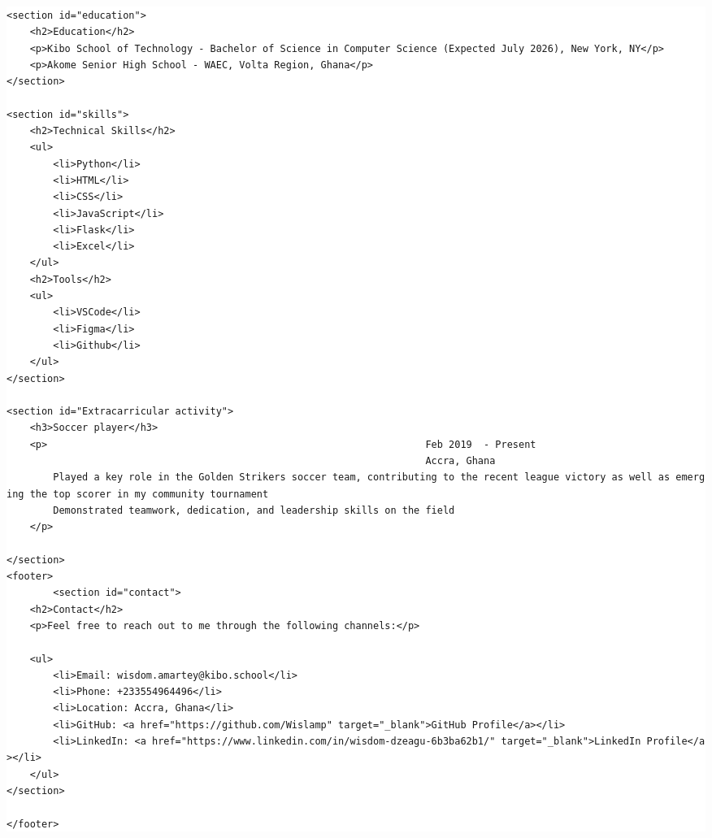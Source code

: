     <section id="education">
        <h2>Education</h2>
        <p>Kibo School of Technology - Bachelor of Science in Computer Science (Expected July 2026), New York, NY</p>
        <p>Akome Senior High School - WAEC, Volta Region, Ghana</p>
    </section>

    <section id="skills">
        <h2>Technical Skills</h2>
        <ul>
            <li>Python</li>
            <li>HTML</li>
            <li>CSS</li>
            <li>JavaScript</li>
            <li>Flask</li>
            <li>Excel</li>
        </ul>
        <h2>Tools</h2>
        <ul>
            <li>VSCode</li>
            <li>Figma</li>
            <li>Github</li>
        </ul>
    </section>
    
    <section id="Extracarricular activity"> 
        <h3>Soccer player</h3>
        <p> 							                                    Feb 2019  - Present
									                                        Accra, Ghana
            Played a key role in the Golden Strikers soccer team, contributing to the recent league victory as well as emerging the top scorer in my community tournament
            Demonstrated teamwork, dedication, and leadership skills on the field
        </p>

    </section>
    <footer>
            <section id="contact">
        <h2>Contact</h2>
        <p>Feel free to reach out to me through the following channels:</p>
        
        <ul>
            <li>Email: wisdom.amartey@kibo.school</li>
            <li>Phone: +233554964496</li>
            <li>Location: Accra, Ghana</li>
            <li>GitHub: <a href="https://github.com/Wislamp" target="_blank">GitHub Profile</a></li>
            <li>LinkedIn: <a href="https://www.linkedin.com/in/wisdom-dzeagu-6b3ba62b1/" target="_blank">LinkedIn Profile</a></li>
        </ul>
    </section>

    </footer>

</body>
</html>
